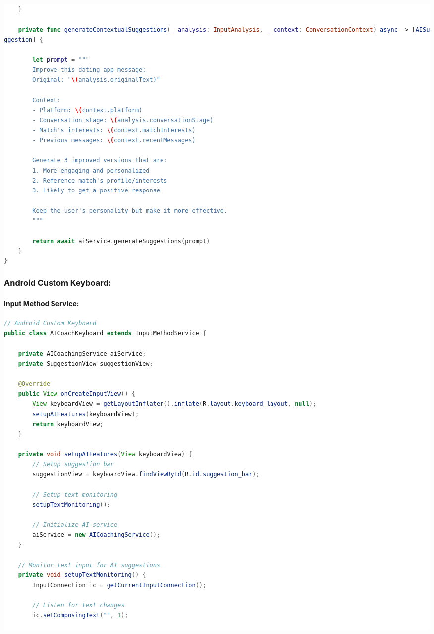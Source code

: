 ```swift
    }
    
    private func generateContextualSuggestions(_ analysis: InputAnalysis, _ context: ConversationContext) async -> [AISuggestion] {
        
        let prompt = """
        Improve this dating app message:
        Original: "\(analysis.originalText)"
        
        Context:
        - Platform: \(context.platform)
        - Conversation stage: \(analysis.conversationStage)
        - Match's interests: \(context.matchInterests)
        - Previous messages: \(context.recentMessages)
        
        Generate 3 improved versions that are:
        1. More engaging and personalized
        2. Reference match's profile/interests
        3. Likely to get a positive response
        
        Keep the user's personality but make it more effective.
        """
        
        return await aiService.generateSuggestions(prompt)
    }
}
```

### **Android Custom Keyboard:**

#### **Input Method Service:**
```java
// Android Custom Keyboard
public class AICoachKeyboard extends InputMethodService {
    
    private AICoachingService aiService;
    private SuggestionView suggestionView;
    
    @Override
    public View onCreateInputView() {
        View keyboardView = getLayoutInflater().inflate(R.layout.keyboard_layout, null);
        setupAIFeatures(keyboardView);
        return keyboardView;
    }
    
    private void setupAIFeatures(View keyboardView) {
        // Setup suggestion bar
        suggestionView = keyboardView.findViewById(R.id.suggestion_bar);
        
        // Setup text monitoring
        setupTextMonitoring();
        
        // Initialize AI service
        aiService = new AICoachingService();
    }
    
    // Monitor text input for AI suggestions
    private void setupTextMonitoring() {
        InputConnection ic = getCurrentInputConnection();
        
        // Listen for text changes
        ic.setComposingText("", 1);
        
```